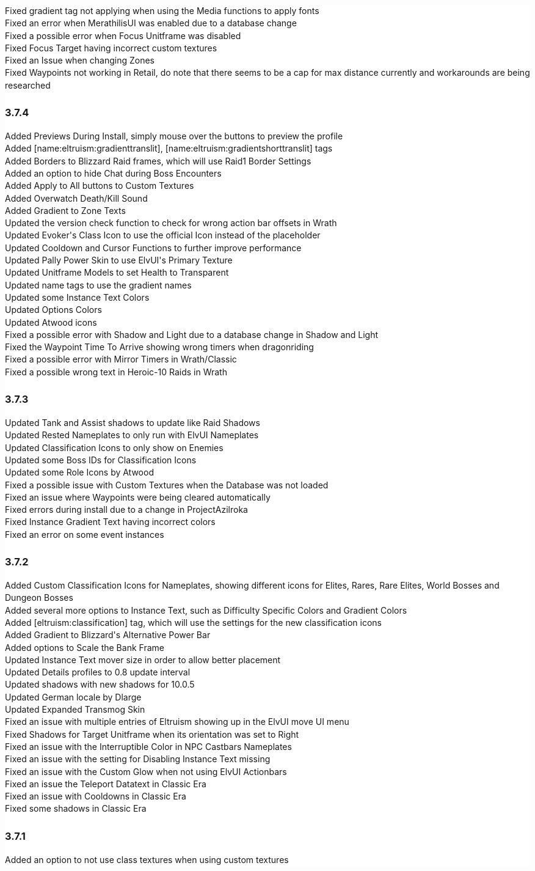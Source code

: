 Fixed gradient tag not applying when using the Media functions to apply fonts  
Fixed an error when MerathilisUI was enabled due to a database change  
Fixed a possible error when Focus Unitframe was disabled  
Fixed Focus Target having incorrect custom textures  
Fixed an Issue when changing Zones  
Fixed Waypoints not working in Retail, do note that there seems to be a cap for max distance currently and workarounds are being researched
### 3.7.4
Added Previews During Install, simply mouse over the buttons to preview the profile  
Added [name:eltruism:gradienttranslit], [name:eltruism:gradientshorttranslit] tags  
Added Borders to Blizzard Raid frames, which will use Raid1 Border Settings  
Added an option to hide Chat during Boss Encounters  
Added Apply to All buttons to Custom Textures  
Added Overwatch Death/Kill Sound  
Added Gradient to Zone Texts  
Updated the version check function to check for wrong action bar offsets in Wrath  
Updated Evoker's Class Icon to use the official Icon instead of the placeholder  
Updated Cooldown and Cursor Functions to further improve performance  
Updated Pally Power Skin to use ElvUI's Primary Texture  
Updated Unitframe Models to set Health to Transparent  
Updated name tags to use the gradient names  
Updated some Instance Text Colors  
Updated Options Colors  
Updated Atwood icons  
Fixed a possible error with Shadow and Light due to a database change in Shadow and Light  
Fixed the Waypoint Time To Arrive showing wrong timers when dragonriding  
Fixed a possible error with Mirror Timers in Wrath/Classic  
Fixed a possible wrong text in  Heroic-10 Raids in Wrath
### 3.7.3
Updated Tank and Assist shadows to update like Raid Shadows  
Updated Rested Nameplates to only run with ElvUI Nameplates  
Updated Classification Icons to only show on Enemies  
Updated some Boss IDs for Classification Icons  
Updated some Role Icons by Atwood  
Fixed a possible issue with Custom Textures when the Database was not loaded  
Fixed an issue where Waypoints were being cleared automatically  
Fixed errors during install due to a change in ProjectAzilroka  
Fixed Instance Gradient Text having incorrect colors  
Fixed an error on some event instances
### 3.7.2
Added Custom Classification Icons for Nameplates, showing different icons for Elites, Rares, Rare Elites, World Bosses and Dungeon Bosses  
Added several more options to Instance Text, such as Difficulty Specific Colors and Gradient Colors  
Added [eltruism:classification] tag, which will use the settings for the new classification icons  
Added Gradient to Blizzard's Alternative Power Bar  
Added options to Scale the Bank Frame  
Updated Instance Text mover size in order to allow better placement  
Updated Details profiles to 0.8 update interval  
Updated shadows with new shadows for 10.0.5  
Updated German locale by Dlarge  
Updated Expanded Transmog Skin  
Fixed an issue with multiple entries of Eltruism showing up in the ElvUI move UI menu  
Fixed Shadows for Target Unitframe when its orientation was set to Right  
Fixed an issue with the Interruptible Color in NPC Castbars Nameplates  
Fixed an issue with the setting for Disabling Instance Text missing  
Fixed an issue with the Custom Glow when not using ElvUI Actionbars  
Fixed an issue the Teleport Datatext in Classic Era  
Fixed an issue with Cooldowns in Classic Era  
Fixed some shadows in Classic Era
### 3.7.1
Added an option to not use class textures when using custom textures  